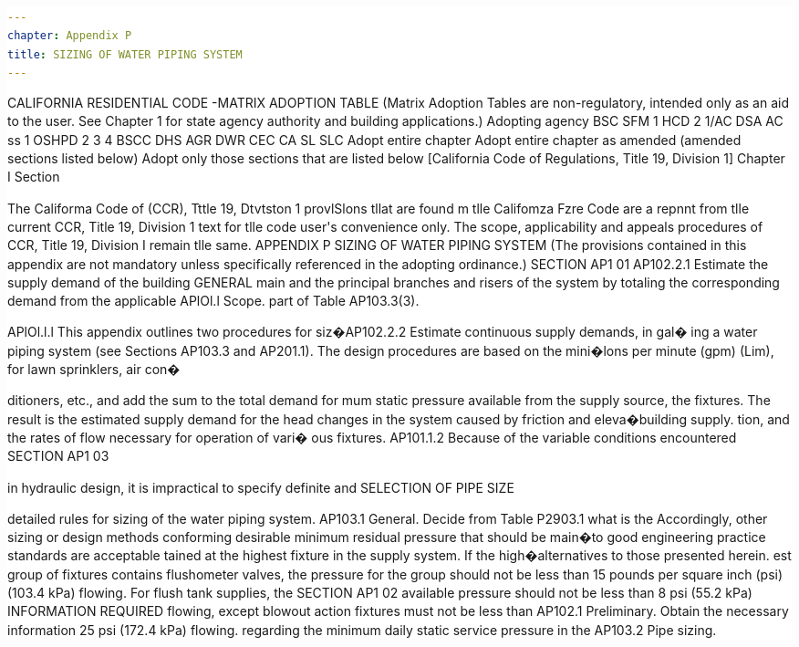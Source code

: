 ```yaml
---
chapter: Appendix P
title: SIZING OF WATER PIPING SYSTEM
---
```


CALIFORNIA RESIDENTIAL CODE -MATRIX ADOPTION TABLE
(Matrix Adoption Tables are non-regulatory, intended only as an aid to the user. See Chapter 1 for state agency authority and building applications.)
Adopting agency  BSC  SFM  1  HCD 2 1/AC  DSA AC ss  1  OSHPD 2 3  4  BSCC  DHS  AGR  DWR  CEC  CA  SL  SLC
Adopt entire chapter
Adopt entire chapter as amended
(amended sections listed below)
Adopt only those sections that are
listed below
[California Code of Regulations,
Title 19, Division 1] Chapter I Section

The Califorma Code of (CCR), Tttle 19, Dtvtston 1 provlSlons tllat are found m tlle Califomza Fzre Code are a repnnt from tlle current CCR, Title 19, Division 1 text for tlle code user's convenience only. The scope, applicability and appeals procedures of CCR, Title 19, Division I remain tlle same.
APPENDIX P
SIZING OF WATER PIPING SYSTEM
(The provisions contained in this appendix are not mandatory unless specifically referenced in the adopting ordinance.)
SECTION AP1 01 AP102.2.1 Estimate the supply demand of the building GENERAL main and the principal branches and risers of the system by totaling the corresponding demand from the applicable
APlOl.l Scope.
part of Table AP103.3(3).

APlOl.l.l This appendix outlines two procedures for siz�AP102.2.2 Estimate continuous supply demands, in gal�
ing a water piping system (see Sections AP103.3 and
AP201.1). The design procedures are based on the mini�lons per minute (gpm) (Lim), for lawn sprinklers, air con�

ditioners, etc., and add the sum to the total demand for mum static pressure available from the supply source, the fixtures. The result is the estimated supply demand for the head changes in the system caused by friction and eleva�building supply.
tion, and the rates of flow necessary for operation of vari�
ous fixtures.
AP101.1.2 Because of the variable conditions encountered
SECTION AP1 03

in hydraulic design, it is impractical to specify definite and
SELECTION OF PIPE SIZE

detailed rules for sizing of the water piping system.
AP103.1 General. Decide from Table P2903.1 what is the Accordingly, other sizing or design methods conforming desirable minimum residual pressure that should be main�to good engineering practice standards are acceptable tained at the highest fixture in the supply system. If the high�alternatives to those presented herein.
est group of fixtures contains flushometer valves, the pressure for the group should not be less than 15 pounds per square inch (psi) (103.4 kPa) flowing. For flush tank supplies, the
SECTION AP1 02
available pressure should not be less than 8 psi (55.2 kPa)
INFORMATION REQUIRED
flowing, except blowout action fixtures must not be less than AP102.1 Preliminary. Obtain the necessary information 25 psi (172.4 kPa) flowing.
regarding the minimum daily static service pressure in the
AP103.2 Pipe sizing.
